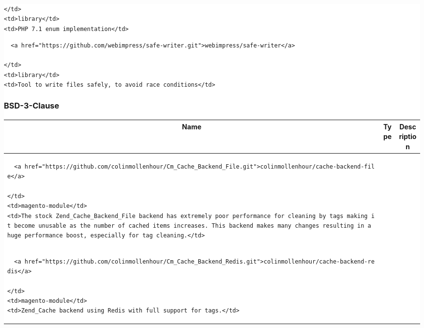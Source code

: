     </td>
    <td>library</td>
    <td>PHP 7.1 enum implementation</td>
  </tr>
    
  
    
  <tr>
    <td>
    
      <a href="https://github.com/webimpress/safe-writer.git">webimpress/safe-writer</a>
    
    </td>
    <td>library</td>
    <td>Tool to write files safely, to avoid race conditions</td>
  </tr>
    
  
  </tbody>
</table>




### BSD-3-Clause

<table>
  <thead>
    <tr>
      <th>Name</th>
      <th>Type</th>
      <th>Description</th>
    </tr>
  </thead>
  <tbody>
  
    
  <tr>
    <td>
    
      <a href="https://github.com/colinmollenhour/Cm_Cache_Backend_File.git">colinmollenhour/cache-backend-file</a>
    
    </td>
    <td>magento-module</td>
    <td>The stock Zend_Cache_Backend_File backend has extremely poor performance for cleaning by tags making it become unusable as the number of cached items increases. This backend makes many changes resulting in a huge performance boost, especially for tag cleaning.</td>
  </tr>
    
  
    
  <tr>
    <td>
    
      <a href="https://github.com/colinmollenhour/Cm_Cache_Backend_Redis.git">colinmollenhour/cache-backend-redis</a>
    
    </td>
    <td>magento-module</td>
    <td>Zend_Cache backend using Redis with full support for tags.</td>
  </tr>
    